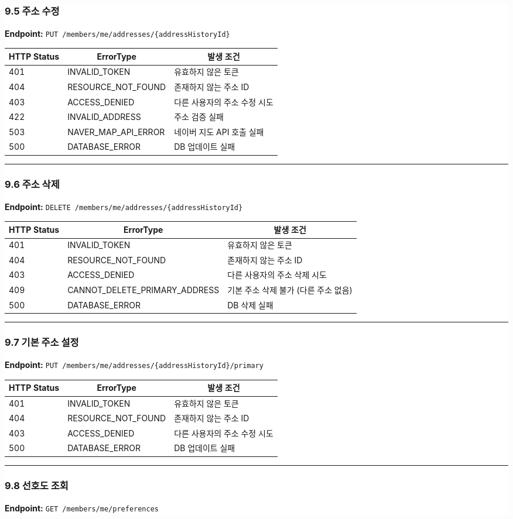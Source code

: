 
### 9.5 주소 수정
**Endpoint:** `PUT /members/me/addresses/{addressHistoryId}`

| HTTP Status | ErrorType | 발생 조건 |
|-------------|-----------|----------|
| 401 | INVALID_TOKEN | 유효하지 않은 토큰 |
| 404 | RESOURCE_NOT_FOUND | 존재하지 않는 주소 ID |
| 403 | ACCESS_DENIED | 다른 사용자의 주소 수정 시도 |
| 422 | INVALID_ADDRESS | 주소 검증 실패 |
| 503 | NAVER_MAP_API_ERROR | 네이버 지도 API 호출 실패 |
| 500 | DATABASE_ERROR | DB 업데이트 실패 |

---

### 9.6 주소 삭제
**Endpoint:** `DELETE /members/me/addresses/{addressHistoryId}`

| HTTP Status | ErrorType | 발생 조건 |
|-------------|-----------|----------|
| 401 | INVALID_TOKEN | 유효하지 않은 토큰 |
| 404 | RESOURCE_NOT_FOUND | 존재하지 않는 주소 ID |
| 403 | ACCESS_DENIED | 다른 사용자의 주소 삭제 시도 |
| 409 | CANNOT_DELETE_PRIMARY_ADDRESS | 기본 주소 삭제 불가 (다른 주소 없음) |
| 500 | DATABASE_ERROR | DB 삭제 실패 |

---

### 9.7 기본 주소 설정
**Endpoint:** `PUT /members/me/addresses/{addressHistoryId}/primary`

| HTTP Status | ErrorType | 발생 조건 |
|-------------|-----------|----------|
| 401 | INVALID_TOKEN | 유효하지 않은 토큰 |
| 404 | RESOURCE_NOT_FOUND | 존재하지 않는 주소 ID |
| 403 | ACCESS_DENIED | 다른 사용자의 주소 수정 시도 |
| 500 | DATABASE_ERROR | DB 업데이트 실패 |

---

### 9.8 선호도 조회
**Endpoint:** `GET /members/me/preferences`
